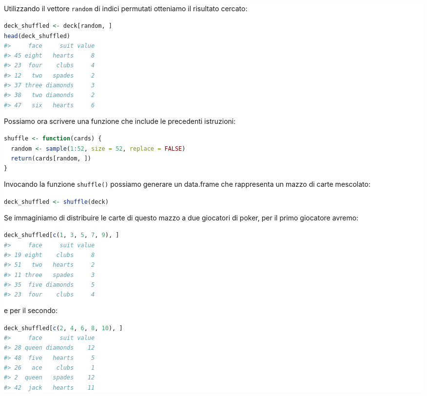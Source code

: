 Utilizzando il vettore `random` di indici permutati otteniamo il
risultato cercato:


```r
deck_shuffled <- deck[random, ]
head(deck_shuffled)
#>     face     suit value
#> 45 eight   hearts     8
#> 23  four    clubs     4
#> 12   two   spades     2
#> 37 three diamonds     3
#> 38   two diamonds     2
#> 47   six   hearts     6
```

Possiamo ora scrivere una funzione che include le precedenti istruzioni:


```r
shuffle <- function(cards) {
  random <- sample(1:52, size = 52, replace = FALSE) 
  return(cards[random, ])
}
```

Invocando la funzione `shuffle()` possiamo generare un data.frame che
rappresenta un mazzo di carte mescolato:


```r
deck_shuffled <- shuffle(deck)
```

Se immaginiamo di distribuire le carte di questo mazzo a due giocatori
di poker, per il primo giocatore avremo:


```r
deck_shuffled[c(1, 3, 5, 7, 9), ]
#>     face     suit value
#> 19 eight    clubs     8
#> 51   two   hearts     2
#> 11 three   spades     3
#> 35  five diamonds     5
#> 23  four    clubs     4
```

e per il secondo:


```r
deck_shuffled[c(2, 4, 6, 8, 10), ]
#>     face     suit value
#> 28 queen diamonds    12
#> 48  five   hearts     5
#> 26   ace    clubs     1
#> 2  queen   spades    12
#> 42  jack   hearts    11
```
